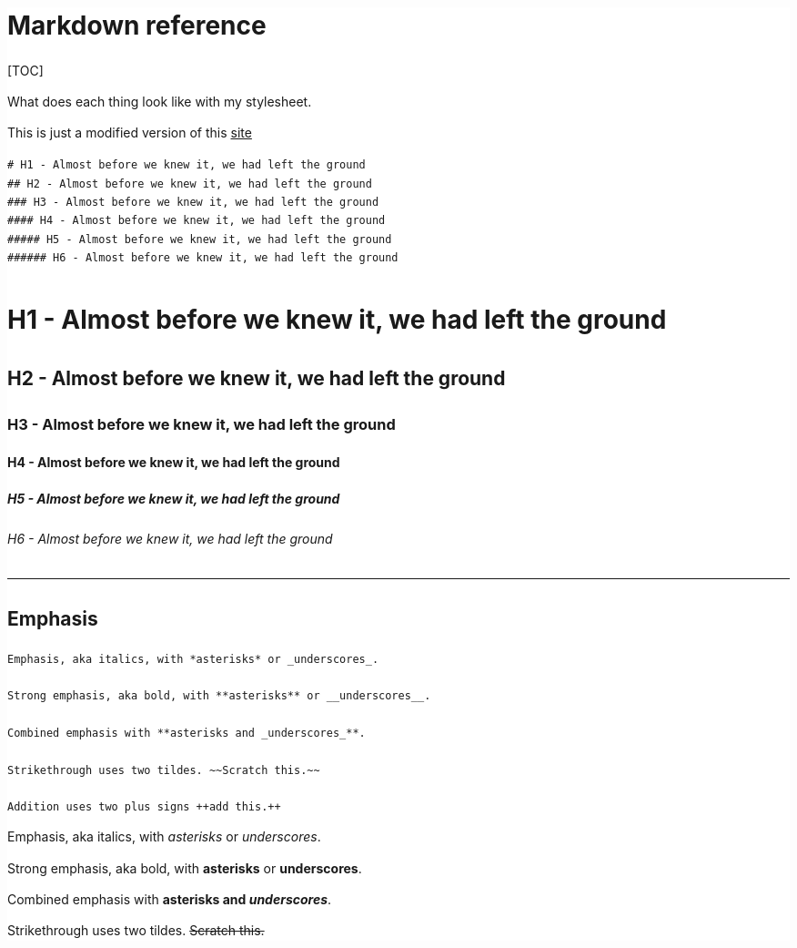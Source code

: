# Markdown reference

[TOC]

What does each thing look like with my stylesheet.

This is just a modified version of this [site](https://github.com/adam-p/markdown-here/wiki/Markdown-Cheatsheet)

```no-highlight
# H1 - Almost before we knew it, we had left the ground
## H2 - Almost before we knew it, we had left the ground
### H3 - Almost before we knew it, we had left the ground
#### H4 - Almost before we knew it, we had left the ground
##### H5 - Almost before we knew it, we had left the ground
###### H6 - Almost before we knew it, we had left the ground
```

# H1 - Almost before we knew it, we had left the ground
## H2 - Almost before we knew it, we had left the ground
### H3 - Almost before we knew it, we had left the ground
#### H4 - Almost before we knew it, we had left the ground
##### H5 - Almost before we knew it, we had left the ground
###### H6 - Almost before we knew it, we had left the ground


-------------------------------------------------------------------------------

## Emphasis

```no-highlight
Emphasis, aka italics, with *asterisks* or _underscores_.

Strong emphasis, aka bold, with **asterisks** or __underscores__.

Combined emphasis with **asterisks and _underscores_**.

Strikethrough uses two tildes. ~~Scratch this.~~

Addition uses two plus signs ++add this.++
```

Emphasis, aka italics, with *asterisks* or _underscores_.

Strong emphasis, aka bold, with **asterisks** or __underscores__.

Combined emphasis with **asterisks and _underscores_**.

Strikethrough uses two tildes. ~~Scratch this.~~


[reference text]: https://www.mozilla.org "references can have titles also"
[1]: http://slashdot.org
[link text itself]: http://www.reddit.com
[arbitrary case-insensitive reference text]: https://www.mozilla.org
[1]: http://slashdot.org
[link text itself]: http://www.reddit.com
[image]: static.png "Title Text 2"
[image]: static.png "Title Text 2"
[^1]: this is the footnote
[^1]: this is the footnote